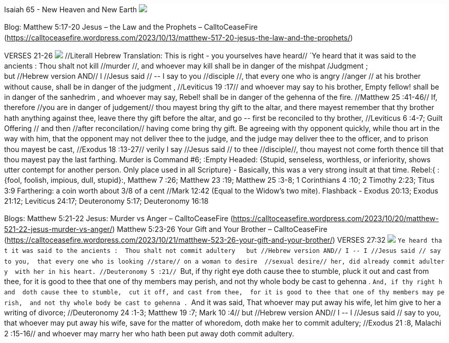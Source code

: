 Isaiah 65 - New Heaven and New Earth
![](.data/md-images/2bdd462b-9a79-4509-9506-1d876814b16a.webp#$width=80p$)

Blog: Matthew 5:17-20 Jesus – the Law and the Prophets – CalltoCeaseFire (https://calltoceasefire.wordpress.com/2023/10/13/matthew-517-20-jesus-the-law-and-the-prophets/)

VERSES 21-26
![](.data/md-images/77104c71-f774-4661-beb7-04405edd84d0.webp)
 //Literall Hebrew Translation: This is right - you yourselves have heard//
`Ye heard that it was said to the ancients : Thou shalt not kill //murder //, and whoever may kill shall be in danger of the mishpat /Judgment ;  
	  but //Hebrew version AND// I //Jesus said // -- I say to you //disciple //, 
	 that every one who is angry //anger // at his brother without cause, shall be in danger of the judgment , //Leviticus 19 :17//
	 and whoever may say to his brother, Empty fellow! shall be in danger of the sanhedrim , 
	 and whoever may say, Rebel! shall be in danger of the gehenna  of the fire. //Matthew 25 :41-46//
 If, therefore //you are in danger of judgement//
 thou mayest bring thy gift  to the altar, 
 and there mayest remember that thy brother hath anything against thee,
	 leave there thy gift  before the altar, 
	 and go -- first be reconciled to thy brother,  //Leviticus 6 :4-7; Guilt Offering //
 and then //after reconcilation// having come bring thy gift.
 Be agreeing with thy opponent quickly, while thou art in the way with him, 
	 that the opponent may not deliver thee to the judge, 
	 and the judge may deliver thee to the officer, 
	 and to prison thou mayest be cast, //Exodus 18 :13-27//
 verily I say //Jesus said // to thee //disciple//, thou mayest not come forth thence till that thou mayest pay the last farthing.
Murder is Command #6; 
:Empty Headed: {Stupid, senseless, worthless, or inferiority, shows utter contempt for another person. Only place used in all Scripture} - Basically, this was a very strong insult at that time.
Rebel:{ :{fool, foolish, impious, dull, stupid}:,  Matthew 7 :26; Matthew 23 :19; Matthew 25 :3-8;  1 Corinthians 4 :10; 2 Timothy 2:23; Titus 3:9
Farthering: a coin worth about 3/8 of a cent //Mark 12:42 (Equal to the Widow’s two mite).
Flashback - Exodus 20:13; Exodus 21:12; Leviticus 24:17; Deuteronomy 5:17; Deuteronomy 16:18

Blogs:
Matthew 5:21-22 Jesus: Murder vs Anger – CalltoCeaseFire (https://calltoceasefire.wordpress.com/2023/10/20/matthew-521-22-jesus-murder-vs-anger/)
Matthew 5:23-26 Your Gift and Your Brother – CalltoCeaseFire (https://calltoceasefire.wordpress.com/2023/10/21/matthew-523-26-your-gift-and-your-brother/)
VERSES 27:32
![](.data/md-images/ec4d8f1b-ac8b-46be-b048-3734f64358d7.webp)
 `Ye heard that it was said to the ancients :  Thou shalt not commit adultery  
	but //Hebrew version AND// I -- I //Jesus said // say to you, 
	 that every one who is looking //stare// on a woman to desire  //sexual desire// her, did already commit adultery  with her in his heart. //Deuteronomy 5 :21//
	 `But, if thy right eye doth cause thee to stumble, 
		 pluck it out and cast from thee, 
			 for it is good to thee that one of thy members may perish, 
			 and not thy whole body be cast to gehenna .
	 `And, if thy right hand  doth cause thee to stumble, 
		 cut it off, and cast from thee, 
			 for it is good to thee that one of thy members may perish, 
			 and not thy whole body be cast to gehenna .
 `And it was said, 
	 That whoever may put away his wife, let him give to her a writing of divorce; //Deuteronomy 24 :1-3; Matthew 19 :7; Mark 10 :4//
	but //Hebrew version AND// I -- I //Jesus said // say to you, 
	 that whoever may put away his wife, save for the matter of whoredom, 
		 doth make her to commit adultery; //Exodus 21 :8, Malachi 2 :15-16//
		 and whoever may marry her who hath been put away doth commit adultery.